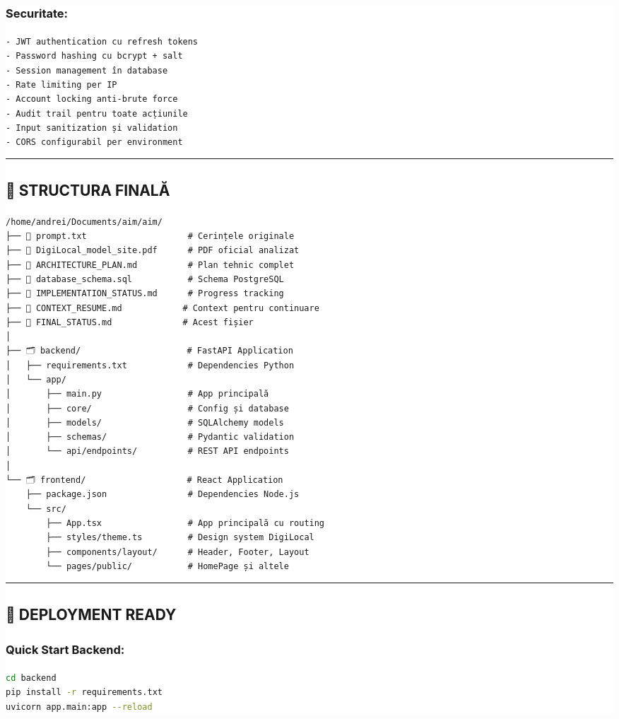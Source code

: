 ### Securitate:
```
- JWT authentication cu refresh tokens
- Password hashing cu bcrypt + salt
- Session management în database
- Rate limiting per IP
- Account locking anti-brute force
- Audit trail pentru toate acțiunile
- Input sanitization și validation
- CORS configurabil per environment
```

---

## 📁 **STRUCTURA FINALĂ**

```
/home/andrei/Documents/aim/aim/
├── 📄 prompt.txt                    # Cerințele originale
├── 📄 DigiLocal_model_site.pdf      # PDF oficial analizat
├── 📄 ARCHITECTURE_PLAN.md          # Plan tehnic complet  
├── 📄 database_schema.sql           # Schema PostgreSQL
├── 📄 IMPLEMENTATION_STATUS.md      # Progress tracking
├── 📄 CONTEXT_RESUME.md            # Context pentru continuare
├── 📄 FINAL_STATUS.md              # Acest fișier
│
├── 🗂️ backend/                     # FastAPI Application
│   ├── requirements.txt            # Dependencies Python
│   └── app/
│       ├── main.py                 # App principală
│       ├── core/                   # Config și database
│       ├── models/                 # SQLAlchemy models
│       ├── schemas/                # Pydantic validation
│       └── api/endpoints/          # REST API endpoints
│
└── 🗂️ frontend/                    # React Application  
    ├── package.json                # Dependencies Node.js
    └── src/
        ├── App.tsx                 # App principală cu routing
        ├── styles/theme.ts         # Design system DigiLocal
        ├── components/layout/      # Header, Footer, Layout
        └── pages/public/           # HomePage și altele
```

---

## 🚀 **DEPLOYMENT READY**

### Quick Start Backend:
```bash
cd backend
pip install -r requirements.txt
uvicorn app.main:app --reload
```
